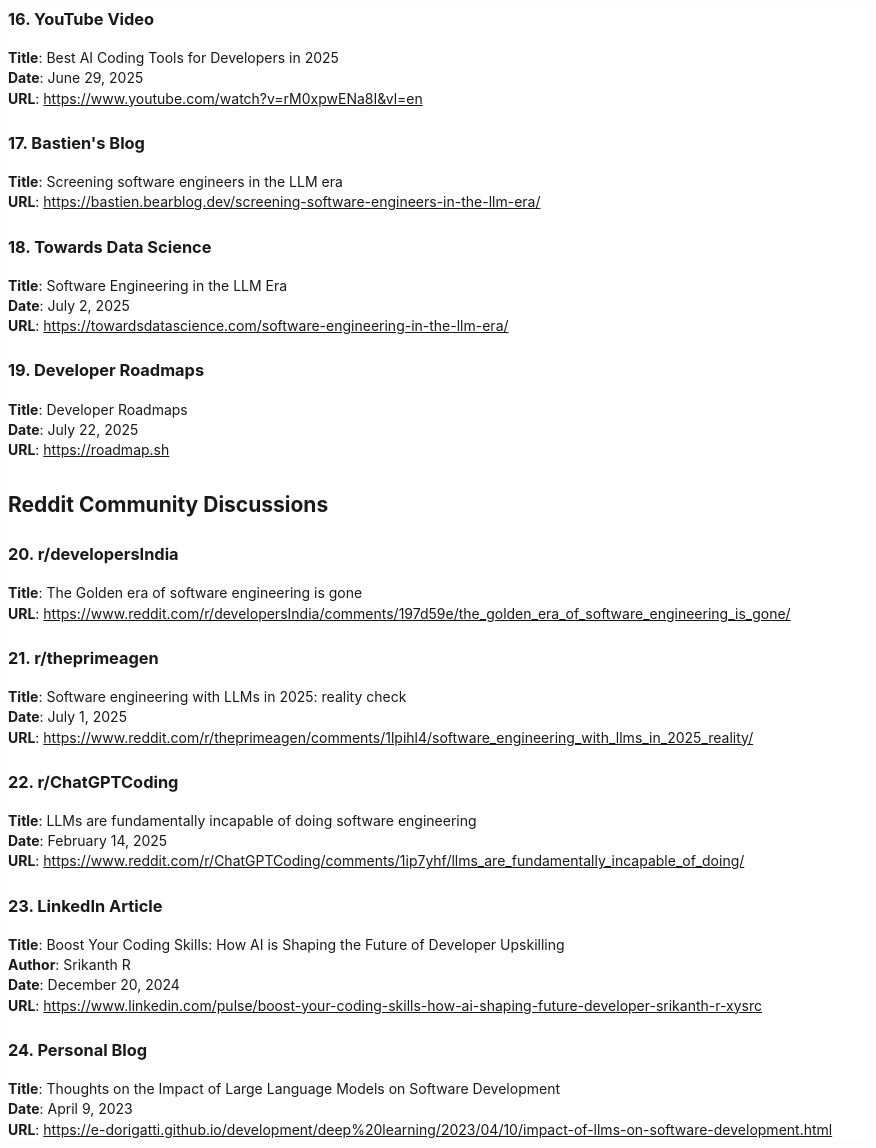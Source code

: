 ### 16. YouTube Video
**Title**: Best AI Coding Tools for Developers in 2025  
**Date**: June 29, 2025  
**URL**: https://www.youtube.com/watch?v=rM0xpwENa8I&vl=en  

### 17. Bastien's Blog
**Title**: Screening software engineers in the LLM era  
**URL**: https://bastien.bearblog.dev/screening-software-engineers-in-the-llm-era/  

### 18. Towards Data Science
**Title**: Software Engineering in the LLM Era  
**Date**: July 2, 2025  
**URL**: https://towardsdatascience.com/software-engineering-in-the-llm-era/  

### 19. Developer Roadmaps
**Title**: Developer Roadmaps  
**Date**: July 22, 2025  
**URL**: https://roadmap.sh  

## Reddit Community Discussions

### 20. r/developersIndia
**Title**: The Golden era of software engineering is gone  
**URL**: https://www.reddit.com/r/developersIndia/comments/197d59e/the_golden_era_of_software_engineering_is_gone/  

### 21. r/theprimeagen
**Title**: Software engineering with LLMs in 2025: reality check  
**Date**: July 1, 2025  
**URL**: https://www.reddit.com/r/theprimeagen/comments/1lpihl4/software_engineering_with_llms_in_2025_reality/  

### 22. r/ChatGPTCoding
**Title**: LLMs are fundamentally incapable of doing software engineering  
**Date**: February 14, 2025  
**URL**: https://www.reddit.com/r/ChatGPTCoding/comments/1ip7yhf/llms_are_fundamentally_incapable_of_doing/  

### 23. LinkedIn Article
**Title**: Boost Your Coding Skills: How AI is Shaping the Future of Developer Upskilling  
**Author**: Srikanth R  
**Date**: December 20, 2024  
**URL**: https://www.linkedin.com/pulse/boost-your-coding-skills-how-ai-shaping-future-developer-srikanth-r-xysrc  

### 24. Personal Blog
**Title**: Thoughts on the Impact of Large Language Models on Software Development  
**Date**: April 9, 2023  
**URL**: https://e-dorigatti.github.io/development/deep%20learning/2023/04/10/impact-of-llms-on-software-development.html  
